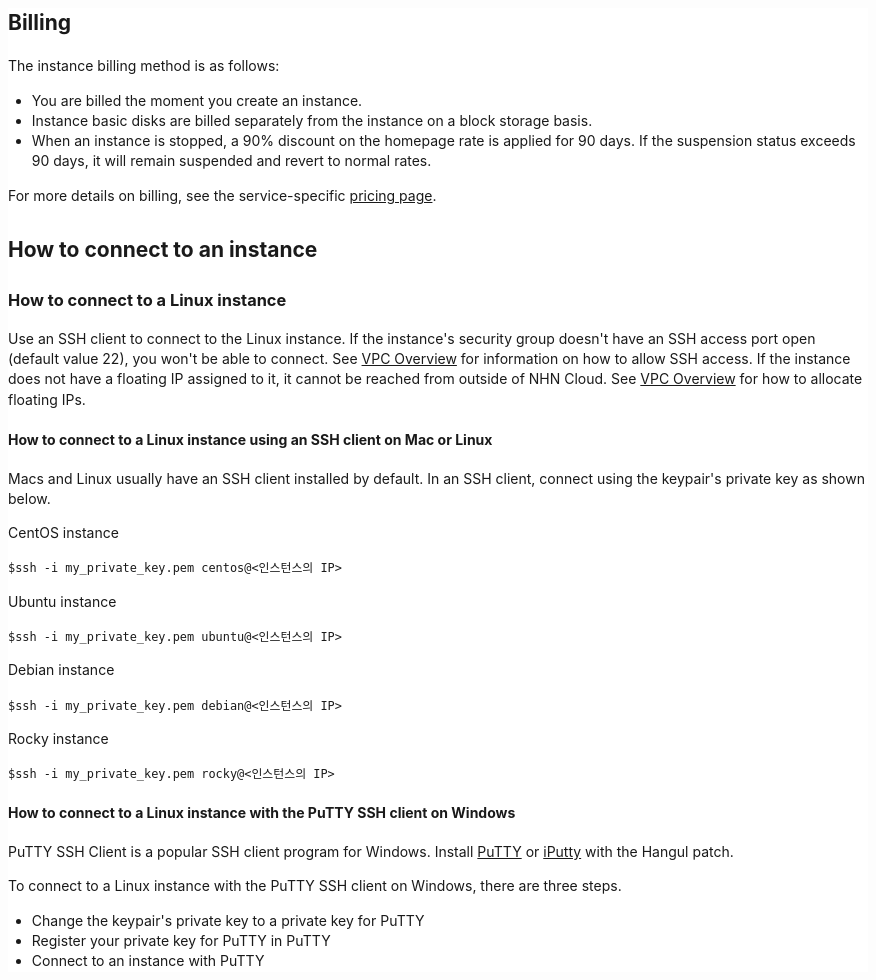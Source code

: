 ## Billing

The instance billing method is as follows:

* You are billed the moment you create an instance.
* Instance basic disks are billed separately from the instance on a block storage basis.
* When an instance is stopped, a 90% discount on the homepage rate is applied for 90 days. If the suspension status exceeds 90 days, it will remain suspended and revert to normal rates.

For more details on billing, see the service-specific [pricing page](https://www.toast.com/kr/service/compute/instance#price).

## How to connect to an instance

### How to connect to a Linux instance

Use an SSH client to connect to the Linux instance. If the instance's security group doesn't have an SSH access port open (default value 22), you won't be able to connect. See [VPC Overview](/Network/VPC/ko/overview/) for information on how to allow SSH access. If the instance does not have a floating IP assigned to it, it cannot be reached from outside of NHN Cloud. See [VPC Overview](/Network/VPC/ko/overview/) for how to allocate floating IPs.

#### How to connect to a Linux instance using an SSH client on Mac or Linux

Macs and Linux usually have an SSH client installed by default. In an SSH client, connect using the keypair's private key as shown below.

CentOS instance

	$ssh -i my_private_key.pem centos@<인스턴스의 IP>

Ubuntu instance

	$ssh -i my_private_key.pem ubuntu@<인스턴스의 IP>

Debian instance

	$ssh -i my_private_key.pem debian@<인스턴스의 IP>

Rocky instance

	$ssh -i my_private_key.pem rocky@<인스턴스의 IP>

#### How to connect to a Linux instance with the PuTTY SSH client on Windows

PuTTY SSH Client is a popular SSH client program for Windows. Install [PuTTY](https://www.chiark.greenend.org.uk/~sgtatham/putty/latest.html) or [iPutty](https://github.com/iPuTTY/iPuTTY/releases/tag/l0.70i) with the Hangul patch.

To connect to a Linux instance with the PuTTY SSH client on Windows, there are three steps.

* Change the keypair's private key to a private key for PuTTY
* Register your private key for PuTTY in PuTTY
* Connect to an instance with PuTTY
